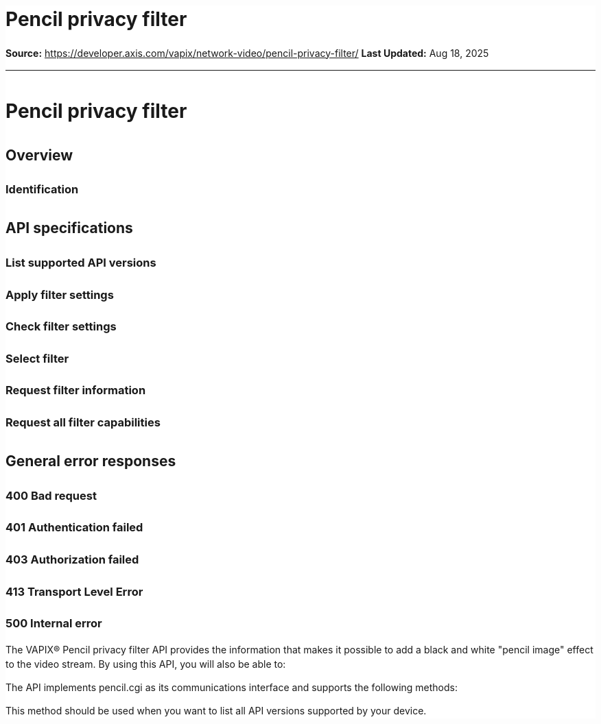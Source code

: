 # Pencil privacy filter

**Source:** https://developer.axis.com/vapix/network-video/pencil-privacy-filter/
**Last Updated:** Aug 18, 2025

---

# Pencil privacy filter

## Overview​

### Identification​

## API specifications​

### List supported API versions​

### Apply filter settings​

### Check filter settings​

### Select filter​

### Request filter information​

### Request all filter capabilities​

## General error responses​

### 400 Bad request​

### 401 Authentication failed​

### 403 Authorization failed​

### 413 Transport Level Error​

### 500 Internal error​

The VAPIX® Pencil privacy filter API provides the information that makes it possible to add a black and white "pencil image" effect to the video stream. By using this API, you will also be able to:

The API implements pencil.cgi as its communications interface and supports the following methods:

This method should be used when you want to list all API versions supported by your device.
